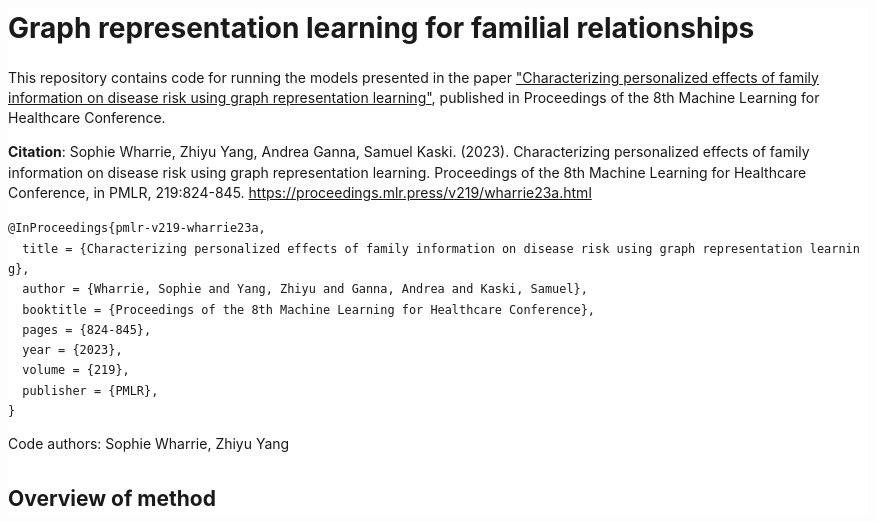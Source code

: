 # Graph representation learning for familial relationships

This repository contains code for running the models presented in the paper ["Characterizing personalized effects of family information on disease risk using graph representation learning"](https://proceedings.mlr.press/v219/wharrie23a.html), published in Proceedings of the 8th Machine Learning for Healthcare Conference.

**Citation**: Sophie Wharrie, Zhiyu Yang, Andrea Ganna, Samuel Kaski. (2023). Characterizing personalized effects of family information on disease risk using graph representation learning. Proceedings of the 8th Machine Learning for Healthcare Conference, in PMLR, 219:824-845. https://proceedings.mlr.press/v219/wharrie23a.html
```
@InProceedings{pmlr-v219-wharrie23a,
  title = {Characterizing personalized effects of family information on disease risk using graph representation learning},
  author = {Wharrie, Sophie and Yang, Zhiyu and Ganna, Andrea and Kaski, Samuel},
  booktitle = {Proceedings of the 8th Machine Learning for Healthcare Conference},
  pages = {824-845},
  year = {2023},
  volume = {219},
  publisher = {PMLR},
}
```

Code authors: Sophie Wharrie, Zhiyu Yang

## Overview of method

